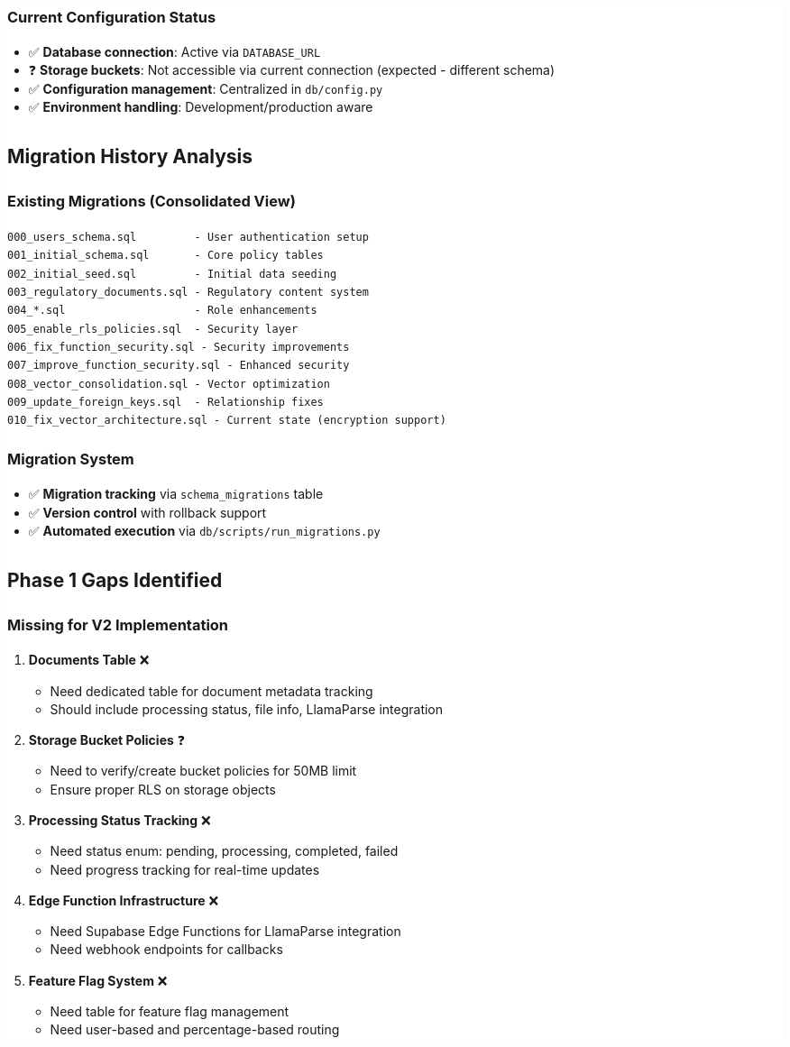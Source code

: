 ### Current Configuration Status
- ✅ **Database connection**: Active via `DATABASE_URL`
- ❓ **Storage buckets**: Not accessible via current connection (expected - different schema)
- ✅ **Configuration management**: Centralized in `db/config.py`
- ✅ **Environment handling**: Development/production aware

## Migration History Analysis

### Existing Migrations (Consolidated View)
```
000_users_schema.sql         - User authentication setup
001_initial_schema.sql       - Core policy tables  
002_initial_seed.sql         - Initial data seeding
003_regulatory_documents.sql - Regulatory content system
004_*.sql                    - Role enhancements
005_enable_rls_policies.sql  - Security layer
006_fix_function_security.sql - Security improvements  
007_improve_function_security.sql - Enhanced security
008_vector_consolidation.sql - Vector optimization
009_update_foreign_keys.sql  - Relationship fixes
010_fix_vector_architecture.sql - Current state (encryption support)
```

### Migration System
- ✅ **Migration tracking** via `schema_migrations` table
- ✅ **Version control** with rollback support
- ✅ **Automated execution** via `db/scripts/run_migrations.py`

## Phase 1 Gaps Identified

### Missing for V2 Implementation

1. **Documents Table** ❌  
   - Need dedicated table for document metadata tracking
   - Should include processing status, file info, LlamaParse integration

2. **Storage Bucket Policies** ❓
   - Need to verify/create bucket policies for 50MB limit
   - Ensure proper RLS on storage objects

3. **Processing Status Tracking** ❌
   - Need status enum: pending, processing, completed, failed
   - Need progress tracking for real-time updates

4. **Edge Function Infrastructure** ❌
   - Need Supabase Edge Functions for LlamaParse integration
   - Need webhook endpoints for callbacks

5. **Feature Flag System** ❌
   - Need table for feature flag management
   - Need user-based and percentage-based routing
